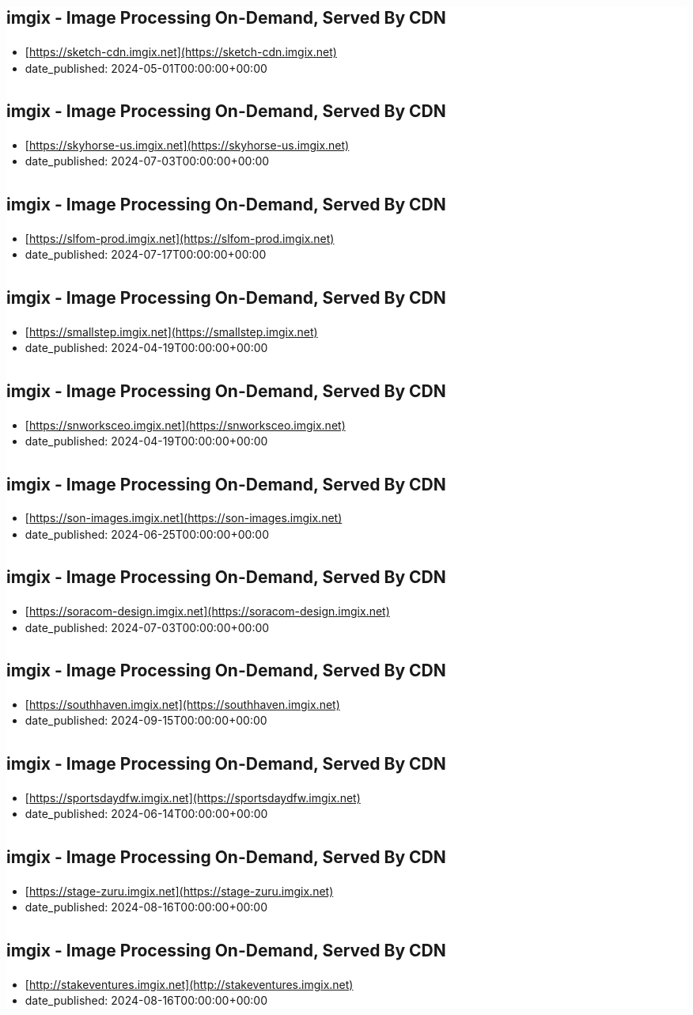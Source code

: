  ## imgix - Image Processing On-Demand, Served By CDN
 - [https://sketch-cdn.imgix.net](https://sketch-cdn.imgix.net)
 - date_published: 2024-05-01T00:00:00+00:00

 ## imgix - Image Processing On-Demand, Served By CDN
 - [https://skyhorse-us.imgix.net](https://skyhorse-us.imgix.net)
 - date_published: 2024-07-03T00:00:00+00:00

 ## imgix - Image Processing On-Demand, Served By CDN
 - [https://slfom-prod.imgix.net](https://slfom-prod.imgix.net)
 - date_published: 2024-07-17T00:00:00+00:00

 ## imgix - Image Processing On-Demand, Served By CDN
 - [https://smallstep.imgix.net](https://smallstep.imgix.net)
 - date_published: 2024-04-19T00:00:00+00:00

 ## imgix - Image Processing On-Demand, Served By CDN
 - [https://snworksceo.imgix.net](https://snworksceo.imgix.net)
 - date_published: 2024-04-19T00:00:00+00:00

 ## imgix - Image Processing On-Demand, Served By CDN
 - [https://son-images.imgix.net](https://son-images.imgix.net)
 - date_published: 2024-06-25T00:00:00+00:00

 ## imgix - Image Processing On-Demand, Served By CDN
 - [https://soracom-design.imgix.net](https://soracom-design.imgix.net)
 - date_published: 2024-07-03T00:00:00+00:00

 ## imgix - Image Processing On-Demand, Served By CDN
 - [https://southhaven.imgix.net](https://southhaven.imgix.net)
 - date_published: 2024-09-15T00:00:00+00:00

 ## imgix - Image Processing On-Demand, Served By CDN
 - [https://sportsdaydfw.imgix.net](https://sportsdaydfw.imgix.net)
 - date_published: 2024-06-14T00:00:00+00:00

 ## imgix - Image Processing On-Demand, Served By CDN
 - [https://stage-zuru.imgix.net](https://stage-zuru.imgix.net)
 - date_published: 2024-08-16T00:00:00+00:00

 ## imgix - Image Processing On-Demand, Served By CDN
 - [http://stakeventures.imgix.net](http://stakeventures.imgix.net)
 - date_published: 2024-08-16T00:00:00+00:00
